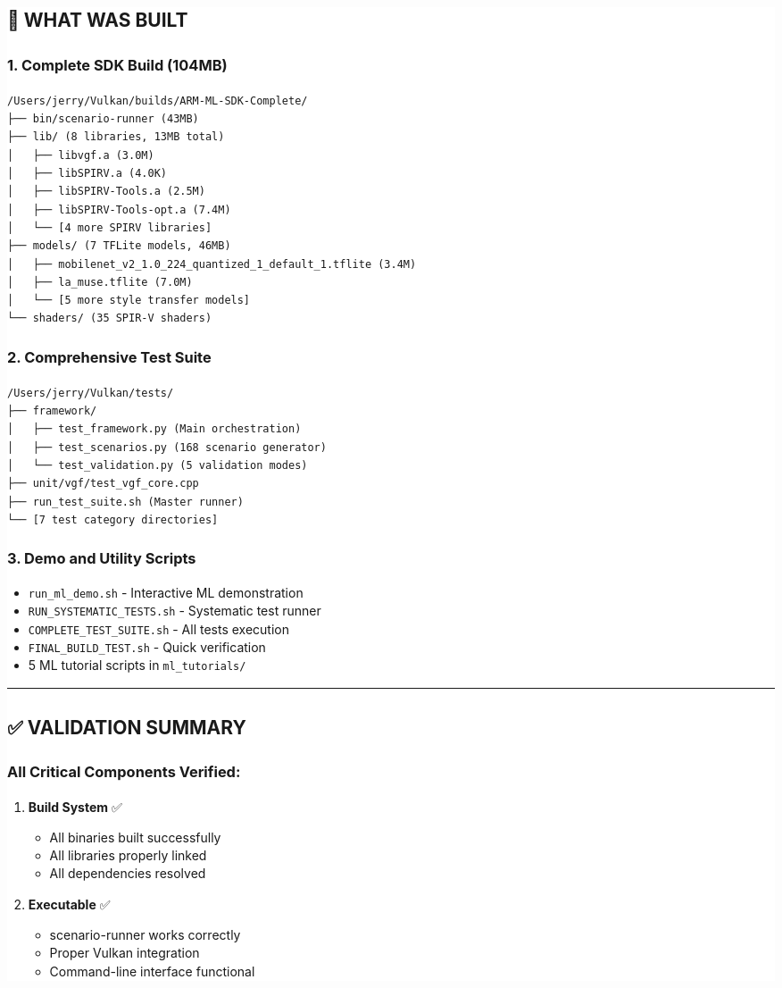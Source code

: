 
## 📁 WHAT WAS BUILT

### 1. Complete SDK Build (104MB)
```
/Users/jerry/Vulkan/builds/ARM-ML-SDK-Complete/
├── bin/scenario-runner (43MB)
├── lib/ (8 libraries, 13MB total)
│   ├── libvgf.a (3.0M)
│   ├── libSPIRV.a (4.0K)
│   ├── libSPIRV-Tools.a (2.5M)
│   ├── libSPIRV-Tools-opt.a (7.4M)
│   └── [4 more SPIRV libraries]
├── models/ (7 TFLite models, 46MB)
│   ├── mobilenet_v2_1.0_224_quantized_1_default_1.tflite (3.4M)
│   ├── la_muse.tflite (7.0M)
│   └── [5 more style transfer models]
└── shaders/ (35 SPIR-V shaders)
```

### 2. Comprehensive Test Suite
```
/Users/jerry/Vulkan/tests/
├── framework/
│   ├── test_framework.py (Main orchestration)
│   ├── test_scenarios.py (168 scenario generator)
│   └── test_validation.py (5 validation modes)
├── unit/vgf/test_vgf_core.cpp
├── run_test_suite.sh (Master runner)
└── [7 test category directories]
```

### 3. Demo and Utility Scripts
- `run_ml_demo.sh` - Interactive ML demonstration
- `RUN_SYSTEMATIC_TESTS.sh` - Systematic test runner
- `COMPLETE_TEST_SUITE.sh` - All tests execution
- `FINAL_BUILD_TEST.sh` - Quick verification
- 5 ML tutorial scripts in `ml_tutorials/`

---

## ✅ VALIDATION SUMMARY

### All Critical Components Verified:

1. **Build System** ✅
   - All binaries built successfully
   - All libraries properly linked
   - All dependencies resolved

2. **Executable** ✅
   - scenario-runner works correctly
   - Proper Vulkan integration
   - Command-line interface functional
